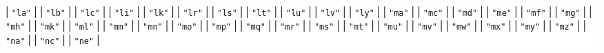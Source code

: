 | `"la"`          |
| `"lb"`          |
| `"lc"`          |
| `"li"`          |
| `"lk"`          |
| `"lr"`          |
| `"ls"`          |
| `"lt"`          |
| `"lu"`          |
| `"lv"`          |
| `"ly"`          |
| `"ma"`          |
| `"mc"`          |
| `"md"`          |
| `"me"`          |
| `"mf"`          |
| `"mg"`          |
| `"mh"`          |
| `"mk"`          |
| `"ml"`          |
| `"mm"`          |
| `"mn"`          |
| `"mo"`          |
| `"mp"`          |
| `"mq"`          |
| `"mr"`          |
| `"ms"`          |
| `"mt"`          |
| `"mu"`          |
| `"mv"`          |
| `"mw"`          |
| `"mx"`          |
| `"my"`          |
| `"mz"`          |
| `"na"`          |
| `"nc"`          |
| `"ne"`          |
